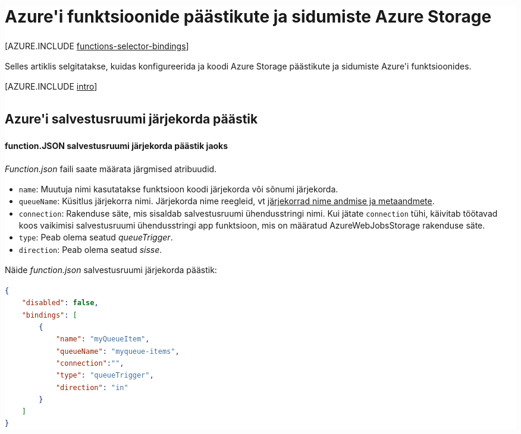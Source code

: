 <properties
    pageTitle="Azure'i funktsioonide päästikute ja Azure Storage sidumiste | Microsoft Azure'i"
    description="Mõista, kuidas kasutada Azure Storage käivitab ja sidumiste Azure'i funktsioonid."
    services="functions"
    documentationCenter="na"
    authors="christopheranderson"
    manager="erikre"
    editor=""
    tags=""
    keywords="Azure'i töötab, funktsioonide, sündmuse töötlemiseks, dünaamiline Arvuta, serverless arhitektuur"/>

<tags
    ms.service="functions"
    ms.devlang="multiple"
    ms.topic="reference"
    ms.tgt_pltfrm="multiple"
    ms.workload="na"
    ms.date="08/22/2016"
    ms.author="chrande"/>

# <a name="azure-functions-triggers-and-bindings-for-azure-storage"></a>Azure'i funktsioonide päästikute ja sidumiste Azure Storage

[AZURE.INCLUDE [functions-selector-bindings](../../includes/functions-selector-bindings.md)]

Selles artiklis selgitatakse, kuidas konfigureerida ja koodi Azure Storage päästikute ja sidumiste Azure'i funktsioonides. 

[AZURE.INCLUDE [intro](../../includes/functions-bindings-intro.md)] 

## <a id="storagequeuetrigger"></a>Azure'i salvestusruumi järjekorda päästik

#### <a name="functionjson-for-storage-queue-trigger"></a>function.JSON salvestusruumi järjekorda päästik jaoks

*Function.json* faili saate määrata järgmised atribuudid.

- `name`: Muutuja nimi kasutatakse funktsioon koodi järjekorda või sõnumi järjekorda. 
- `queueName`: Küsitlus järjekorra nimi. Järjekorda nime reegleid, vt [järjekorrad nime andmise ja metaandmete](https://msdn.microsoft.com/library/dd179349.aspx).
- `connection`: Rakenduse säte, mis sisaldab salvestusruumi ühendusstringi nimi. Kui jätate `connection` tühi, käivitab töötavad koos vaikimisi salvestusruumi ühendusstringi app funktsioon, mis on määratud AzureWebJobsStorage rakenduse säte.
- `type`: Peab olema seatud *queueTrigger*.
- `direction`: Peab olema seatud *sisse*. 

Näide *function.json* salvestusruumi järjekorda päästik:

```json
{
    "disabled": false,
    "bindings": [
        {
            "name": "myQueueItem",
            "queueName": "myqueue-items",
            "connection":"",
            "type": "queueTrigger",
            "direction": "in"
        }
    ]
}
```
